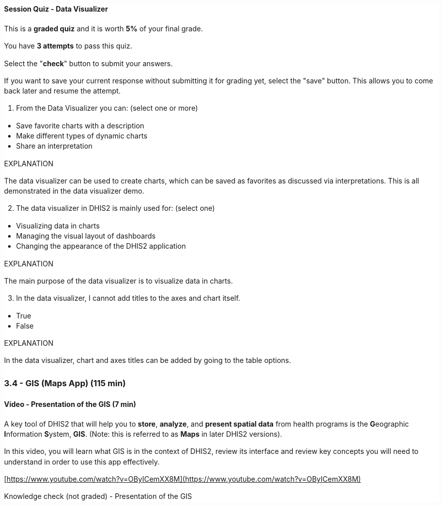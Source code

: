 
#### Session Quiz - Data Visualizer

This is a **graded quiz** and it is worth **5%** of your final grade.

You have **3 attempts** to pass this quiz.

Select the "**check**" button to submit your answers.

If you want to save your current response without submitting it for grading yet, select the "save" button. This allows you to come back later and resume the attempt.



1. From the Data Visualizer you can: (select one or more)
*   Save favorite charts with a description
*   Make different types of dynamic charts
*   Share an interpretation

EXPLANATION

The data visualizer can be used to create charts, which can be saved as favorites as discussed via interpretations. This is all demonstrated in the data visualizer demo.



2. The data visualizer in DHIS2 is mainly used for: (select one)
*   Visualizing data in charts 
*   Managing the visual layout of dashboards
*   Changing the appearance of the DHIS2 application

EXPLANATION

The main purpose of the data visualizer is to visualize data in charts.



3. In the data visualizer, I cannot add titles to the axes and chart itself.
*   True
*   False

EXPLANATION

In the data visualizer, chart and axes titles can be added by going to the table options.


### 3.4 - GIS (Maps App) (115 min)


#### Video - Presentation of the GIS (7 min)

A key tool of DHIS2 that will help you to **store**, **analyze**, and **present spatial data** from health programs is the **G**eographic **I**nformation **S**ystem, **GIS**. (Note: this is referred to as **Maps** in later DHIS2 versions).

In this video, you will learn what GIS is in the context of DHIS2, review its interface and review key concepts you will need to understand in order to use this app effectively.

[https://www.youtube.com/watch?v=OByICemXX8M](https://www.youtube.com/watch?v=OByICemXX8M)

Knowledge check (not graded) - Presentation of the GIS

